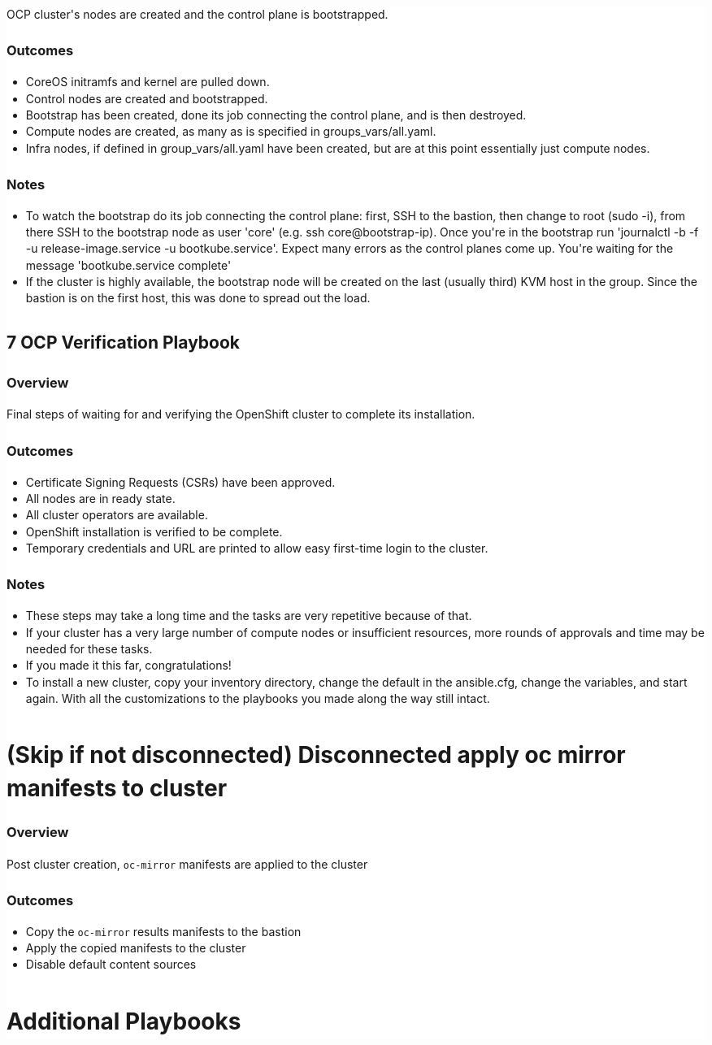 OCP cluster's nodes are created and the control plane is bootstrapped.
### Outcomes
* CoreOS initramfs and kernel are pulled down.
* Control nodes are created and bootstrapped.
* Bootstrap has been created, done its job connecting the control plane, and is then destroyed.
* Compute nodes are created, as many as is specified in groups_vars/all.yaml.
* Infra nodes, if defined in group_vars/all.yaml have been created, but are at this point essentially just compute nodes.
### Notes
* To watch the bootstrap do its job connecting the control plane: first, SSH to the bastion, then change to root (sudo -i), from there SSH to the bootstrap node as user 'core' (e.g. ssh core@bootstrap-ip). Once you're in the bootstrap run 'journalctl -b -f -u release-image.service -u bootkube.service'. Expect many errors as the control planes come up. You're waiting for the message 'bootkube.service complete'
* If the cluster is highly available, the bootstrap node will be created on the last (usually third) KVM host in the group. Since the bastion is on the first host, this was done to spread out the load.
## 7 OCP Verification Playbook
### Overview
Final steps of waiting for and verifying the OpenShift cluster to complete its installation.
### Outcomes
* Certificate Signing Requests (CSRs) have been approved.
* All nodes are in ready state.
* All cluster operators are available.
* OpenShift installation is verified to be complete.
* Temporary credentials and URL are printed to allow easy first-time login to the cluster.
### Notes
* These steps may take a long time and the tasks are very repetitive because of that.
* If your cluster has a very large number of compute nodes or insufficient resources, more rounds of approvals and time may be needed for these tasks.
* If you made it this far, congratulations!
* To install a new cluster, copy your inventory directory, change the default in the ansible.cfg, change the variables, and start again. With all the customizations to the playbooks you made along the way still intact.

# (Skip if not disconnected) Disconnected apply oc mirror manifests to cluster
### Overview
Post cluster creation, `oc-mirror` manifests are applied to the cluster
### Outcomes
* Copy the `oc-mirror` results manifests to the bastion
* Apply the copied manifests to the cluster
* Disable default content sources
# Additional Playbooks
